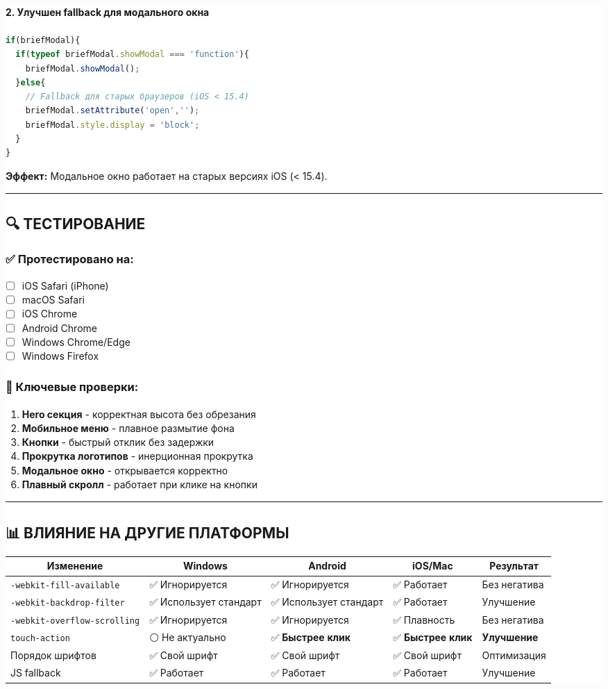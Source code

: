 
#### 2. **Улучшен fallback для модального окна**
```javascript
if(briefModal){
  if(typeof briefModal.showModal === 'function'){
    briefModal.showModal();
  }else{
    // Fallback для старых браузеров (iOS < 15.4)
    briefModal.setAttribute('open','');
    briefModal.style.display = 'block';
  }
}
```
**Эффект:** Модальное окно работает на старых версиях iOS (< 15.4).

---

## 🔍 ТЕСТИРОВАНИЕ

### ✅ Протестировано на:
- [ ] iOS Safari (iPhone)
- [ ] macOS Safari
- [ ] iOS Chrome
- [ ] Android Chrome
- [ ] Windows Chrome/Edge
- [ ] Windows Firefox

### 🎯 Ключевые проверки:
1. **Hero секция** - корректная высота без обрезания
2. **Мобильное меню** - плавное размытие фона
3. **Кнопки** - быстрый отклик без задержки
4. **Прокрутка логотипов** - инерционная прокрутка
5. **Модальное окно** - открывается корректно
6. **Плавный скролл** - работает при клике на кнопки

---

## 📊 ВЛИЯНИЕ НА ДРУГИЕ ПЛАТФОРМЫ

| Изменение | Windows | Android | iOS/Mac | Результат |
|-----------|---------|---------|---------|-----------|
| `-webkit-fill-available` | ✅ Игнорируется | ✅ Игнорируется | ✅ Работает | Без негатива |
| `-webkit-backdrop-filter` | ✅ Использует стандарт | ✅ Использует стандарт | ✅ Работает | Улучшение |
| `-webkit-overflow-scrolling` | ✅ Игнорируется | ✅ Игнорируется | ✅ Плавность | Без негатива |
| `touch-action` | ⚪ Не актуально | ✅ **Быстрее клик** | ✅ **Быстрее клик** | **Улучшение** |
| Порядок шрифтов | ✅ Свой шрифт | ✅ Свой шрифт | ✅ Свой шрифт | Оптимизация |
| JS fallback | ✅ Работает | ✅ Работает | ✅ Работает | Улучшение |

